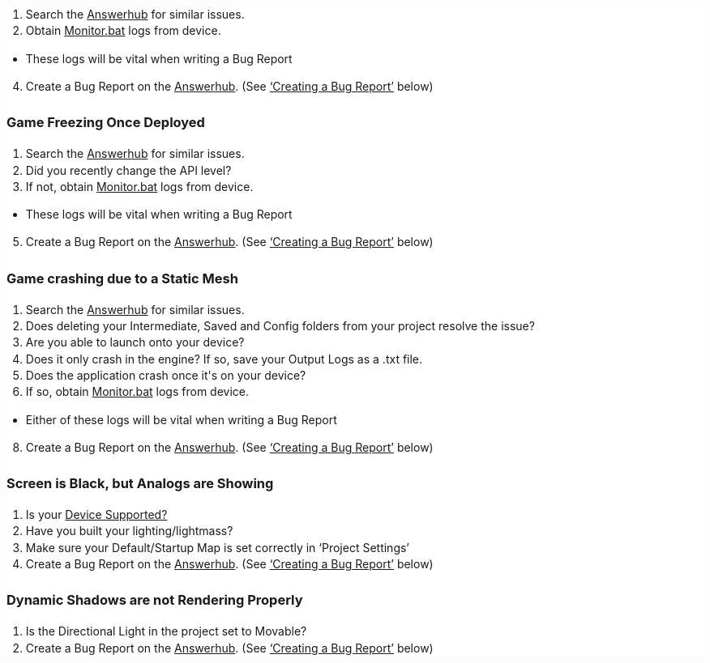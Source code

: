 1.  Search the [Answerhub](https://answers.unrealengine.com/) for similar issues.
2.  Obtain [Monitor.bat](https://wiki.unrealengine.com/index.php?title=Mobile_Development_Troubleshooting_Guide#How_to_get_logs_off_of_an_Android_device) logs from device.

*   These logs will be vital when writing a Bug Report

4.  Create a Bug Report on the [Answerhub](https://answers.unrealengine.com/). (See [‘Creating a Bug Report’](https://wiki.unrealengine.com/Mobile_Development_Troubleshooting_Guide#Creating_a_Bug_Report) below)

### Game Freezing Once Deployed

1.  Search the [Answerhub](https://answers.unrealengine.com/) for similar issues.
2.  Did you recently change the API level?
3.  If not, obtain [Monitor.bat](https://wiki.unrealengine.com/index.php?title=Mobile_Development_Troubleshooting_Guide#How_to_get_logs_off_of_an_Android_device) logs from device.

*   These logs will be vital when writing a Bug Report

5.  Create a Bug Report on the [Answerhub](https://answers.unrealengine.com/). (See [‘Creating a Bug Report’](https://wiki.unrealengine.com/Mobile_Development_Troubleshooting_Guide#Creating_a_Bug_Report) below)

### Game crashing due to a Static Mesh

1.  Search the [Answerhub](https://answers.unrealengine.com/) for similar issues.
2.  Does deleting your Intermediate, Saved and Config folders from your project resolve the issue?
3.  Are you able to launch onto your device?
4.  Does it only crash in the engine? If so, save your Output Logs as a .txt file.
5.  Does the application crash once it's on your device?
6.  If so, obtain [Monitor.bat](https://wiki.unrealengine.com/index.php?title=Mobile_Development_Troubleshooting_Guide#How_to_get_logs_off_of_an_Android_device) logs from device.

*   Either of these logs will be vital when writing a Bug Report

8.  Create a Bug Report on the [Answerhub](https://answers.unrealengine.com/). (See [‘Creating a Bug Report’](https://wiki.unrealengine.com/Mobile_Development_Troubleshooting_Guide#Creating_a_Bug_Report) below)

### Screen is Black, but Analogs are Showing

1.  Is your [Device Supported?](/Android_Device_Compatibility "Android Device Compatibility")
2.  Have you built your lighting/lightmass?
3.  Make sure your Default/Startup Map is set correctly in ‘Project Settings’
4.  Create a Bug Report on the [Answerhub](https://answers.unrealengine.com/). (See [‘Creating a Bug Report’](https://wiki.unrealengine.com/Mobile_Development_Troubleshooting_Guide#Creating_a_Bug_Report) below)

### Dynamic Shadows are not Rendering Properly

1.  Is the Directional Light in the project set to Movable?
2.  Create a Bug Report on the [Answerhub](https://answers.unrealengine.com/). (See [‘Creating a Bug Report’](https://wiki.unrealengine.com/Mobile_Development_Troubleshooting_Guide#Creating_a_Bug_Report) below)
